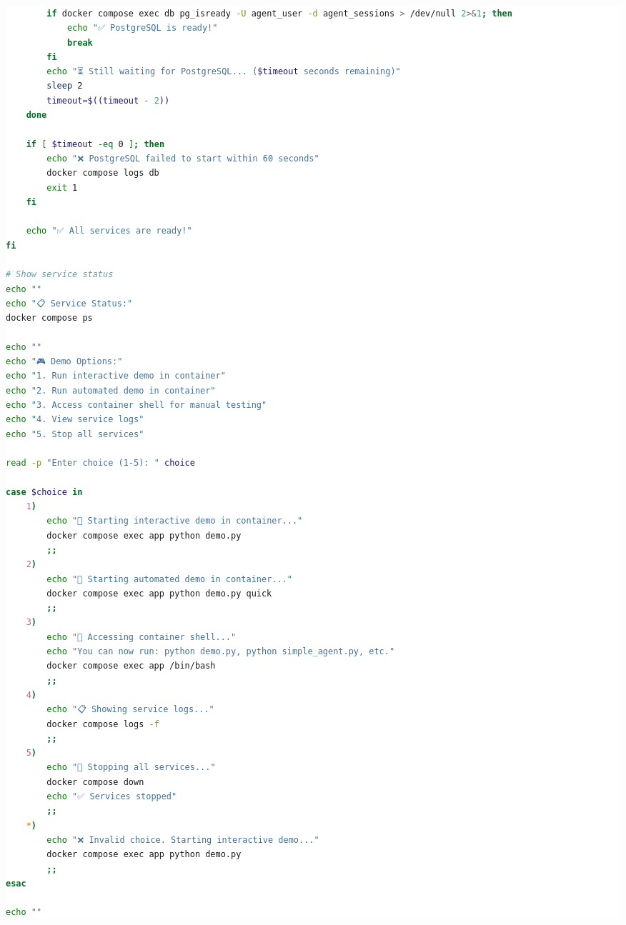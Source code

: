 ```bash
        if docker compose exec db pg_isready -U agent_user -d agent_sessions > /dev/null 2>&1; then
            echo "✅ PostgreSQL is ready!"
            break
        fi
        echo "⏳ Still waiting for PostgreSQL... ($timeout seconds remaining)"
        sleep 2
        timeout=$((timeout - 2))
    done
    
    if [ $timeout -eq 0 ]; then
        echo "❌ PostgreSQL failed to start within 60 seconds"
        docker compose logs db
        exit 1
    fi
    
    echo "✅ All services are ready!"
fi

# Show service status
echo ""
echo "📋 Service Status:"
docker compose ps

echo ""
echo "🎮 Demo Options:"
echo "1. Run interactive demo in container"
echo "2. Run automated demo in container"
echo "3. Access container shell for manual testing"
echo "4. View service logs"
echo "5. Stop all services"

read -p "Enter choice (1-5): " choice

case $choice in
    1)
        echo "🚀 Starting interactive demo in container..."
        docker compose exec app python demo.py
        ;;
    2)
        echo "🚀 Starting automated demo in container..."
        docker compose exec app python demo.py quick
        ;;
    3)
        echo "🐚 Accessing container shell..."
        echo "You can now run: python demo.py, python simple_agent.py, etc."
        docker compose exec app /bin/bash
        ;;
    4)
        echo "📋 Showing service logs..."
        docker compose logs -f
        ;;
    5)
        echo "🛑 Stopping all services..."
        docker compose down
        echo "✅ Services stopped"
        ;;
    *)
        echo "❌ Invalid choice. Starting interactive demo..."
        docker compose exec app python demo.py
        ;;
esac

echo ""
```